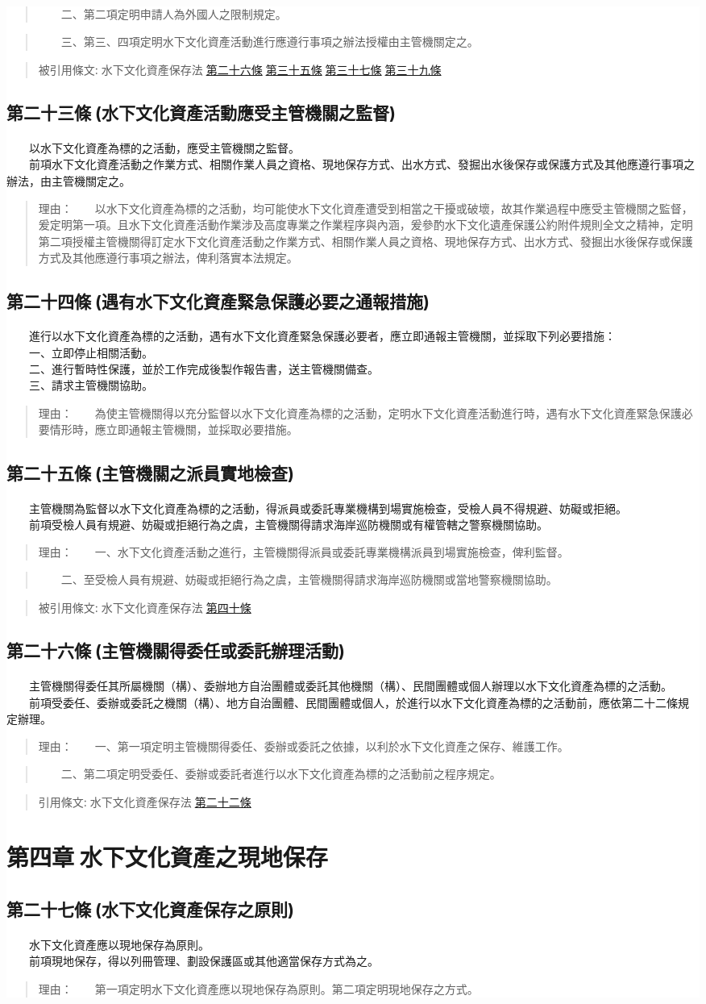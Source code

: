 > 　　二、第二項定明申請人為外國人之限制規定。

> 　　三、第三、四項定明水下文化資產活動進行應遵行事項之辦法授權由主管機關定之。

> 被引用條文: 水下文化資產保存法 [第二十六條](../../文化觀光/文化資產/水下文化資產保存法.md#第二十六條-主管機關得委任或委託辦理活動) [第三十五條](../../文化觀光/文化資產/水下文化資產保存法.md#第三十五條-水下文化資產保存維護計畫之提出) [第三十七條](../../文化觀光/文化資產/水下文化資產保存法.md#第三十七條-罰則) [第三十九條](../../文化觀光/文化資產/水下文化資產保存法.md#第三十九條-罰則)



第二十三條 (水下文化資產活動應受主管機關之監督)
-----------------------------------------------
　　以水下文化資產為標的之活動，應受主管機關之監督。  
　　前項水下文化資產活動之作業方式、相關作業人員之資格、現地保存方式、出水方式、發掘出水後保存或保護方式及其他應遵行事項之辦法，由主管機關定之。  
> 理由：　　以水下文化資產為標的之活動，均可能使水下文化資產遭受到相當之干擾或破壞，故其作業過程中應受主管機關之監督，爰定明第一項。且水下文化資產活動作業涉及高度專業之作業程序與內涵，爰參酌水下文化遺產保護公約附件規則全文之精神，定明第二項授權主管機關得訂定水下文化資產活動之作業方式、相關作業人員之資格、現地保存方式、出水方式、發掘出水後保存或保護方式及其他應遵行事項之辦法，俾利落實本法規定。



第二十四條 (遇有水下文化資產緊急保護必要之通報措施)
---------------------------------------------------
　　進行以水下文化資產為標的之活動，遇有水下文化資產緊急保護必要者，應立即通報主管機關，並採取下列必要措施：  
　　一、立即停止相關活動。  
　　二、進行暫時性保護，並於工作完成後製作報告書，送主管機關備查。  
　　三、請求主管機關協助。  
> 理由：　　為使主管機關得以充分監督以水下文化資產為標的之活動，定明水下文化資產活動進行時，遇有水下文化資產緊急保護必要情形時，應立即通報主管機關，並採取必要措施。



第二十五條 (主管機關之派員實地檢查)
-----------------------------------
　　主管機關為監督以水下文化資產為標的之活動，得派員或委託專業機構到場實施檢查，受檢人員不得規避、妨礙或拒絕。  
　　前項受檢人員有規避、妨礙或拒絕行為之虞，主管機關得請求海岸巡防機關或有權管轄之警察機關協助。  
> 理由：　　一、水下文化資產活動之進行，主管機關得派員或委託專業機構派員到場實施檢查，俾利監督。

> 　　二、至受檢人員有規避、妨礙或拒絕行為之虞，主管機關得請求海岸巡防機關或當地警察機關協助。

> 被引用條文: 水下文化資產保存法 [第四十條](../../文化觀光/文化資產/水下文化資產保存法.md#第四十條-罰則)



第二十六條 (主管機關得委任或委託辦理活動)
-----------------------------------------
　　主管機關得委任其所屬機關（構）、委辦地方自治團體或委託其他機關（構）、民間團體或個人辦理以水下文化資產為標的之活動。  
　　前項受委任、委辦或委託之機關（構）、地方自治團體、民間團體或個人，於進行以水下文化資產為標的之活動前，應依第二十二條規定辦理。  
> 理由：　　一、第一項定明主管機關得委任、委辦或委託之依據，以利於水下文化資產之保存、維護工作。

> 　　二、第二項定明受委任、委辦或委託者進行以水下文化資產為標的之活動前之程序規定。

> 引用條文: 水下文化資產保存法 [第二十二條](../../文化觀光/文化資產/水下文化資產保存法.md#第二十二條-申請水下文化資產活動計畫之程序)



第四章  水下文化資產之現地保存
==============================
第二十七條 (水下文化資產保存之原則)
-----------------------------------
　　水下文化資產應以現地保存為原則。  
　　前項現地保存，得以列冊管理、劃設保護區或其他適當保存方式為之。  
> 理由：　　第一項定明水下文化資產應以現地保存為原則。第二項定明現地保存之方式。
